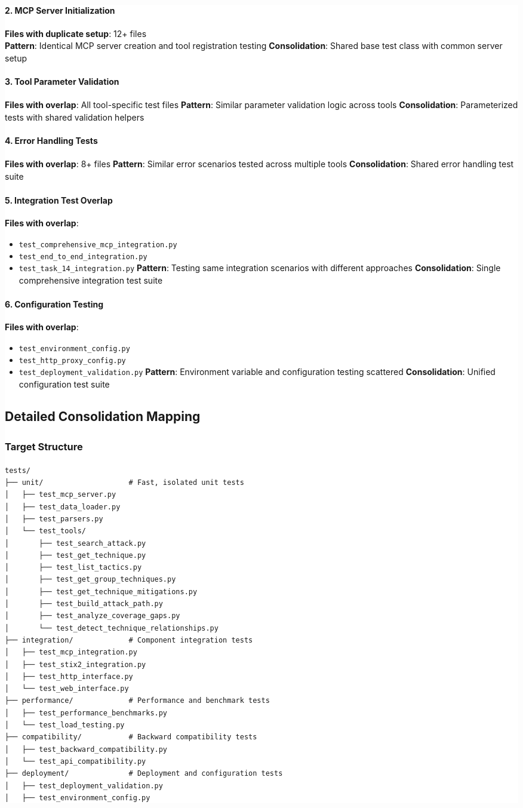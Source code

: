 #### 2. MCP Server Initialization
**Files with duplicate setup**: 12+ files  
**Pattern**: Identical MCP server creation and tool registration testing
**Consolidation**: Shared base test class with common server setup

#### 3. Tool Parameter Validation
**Files with overlap**: All tool-specific test files
**Pattern**: Similar parameter validation logic across tools
**Consolidation**: Parameterized tests with shared validation helpers

#### 4. Error Handling Tests
**Files with overlap**: 8+ files
**Pattern**: Similar error scenarios tested across multiple tools
**Consolidation**: Shared error handling test suite

#### 5. Integration Test Overlap
**Files with overlap**: 
- `test_comprehensive_mcp_integration.py`
- `test_end_to_end_integration.py` 
- `test_task_14_integration.py`
**Pattern**: Testing same integration scenarios with different approaches
**Consolidation**: Single comprehensive integration test suite

#### 6. Configuration Testing
**Files with overlap**:
- `test_environment_config.py`
- `test_http_proxy_config.py`
- `test_deployment_validation.py`
**Pattern**: Environment variable and configuration testing scattered
**Consolidation**: Unified configuration test suite

## Detailed Consolidation Mapping

### Target Structure
```
tests/
├── unit/                    # Fast, isolated unit tests
│   ├── test_mcp_server.py
│   ├── test_data_loader.py
│   ├── test_parsers.py
│   └── test_tools/
│       ├── test_search_attack.py
│       ├── test_get_technique.py
│       ├── test_list_tactics.py
│       ├── test_get_group_techniques.py
│       ├── test_get_technique_mitigations.py
│       ├── test_build_attack_path.py
│       ├── test_analyze_coverage_gaps.py
│       └── test_detect_technique_relationships.py
├── integration/             # Component integration tests
│   ├── test_mcp_integration.py
│   ├── test_stix2_integration.py
│   ├── test_http_interface.py
│   └── test_web_interface.py
├── performance/             # Performance and benchmark tests
│   ├── test_performance_benchmarks.py
│   └── test_load_testing.py
├── compatibility/           # Backward compatibility tests
│   ├── test_backward_compatibility.py
│   └── test_api_compatibility.py
├── deployment/              # Deployment and configuration tests
│   ├── test_deployment_validation.py
│   ├── test_environment_config.py
```